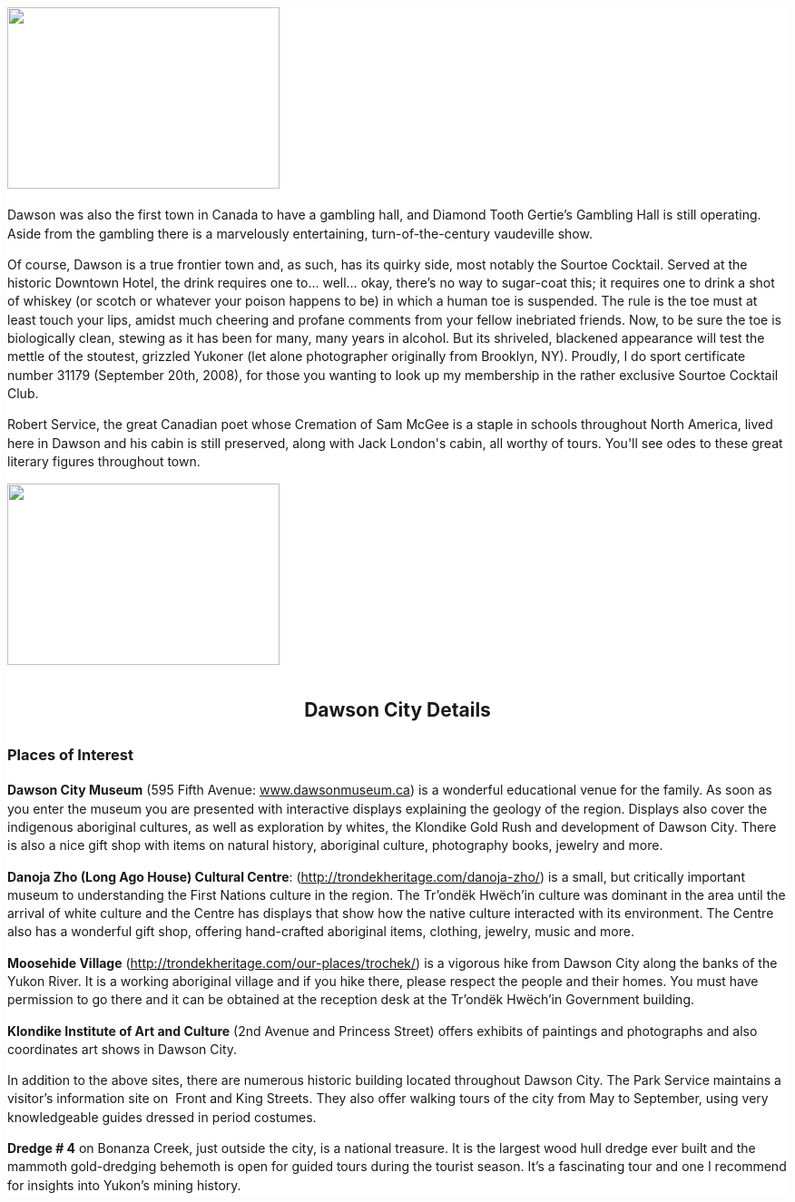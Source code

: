 <a href="http://blog.lesterpickerphoto.com/wp-content/uploads/2011/02/Yukon-Quest2011-Dawson-City-13.jpg"><img class="size-medium wp-image-943 " title="Yukon Quest2011-Dawson City 13" src="http://blog.lesterpickerphoto.com/wp-content/uploads/2011/02/Yukon-Quest2011-Dawson-City-13-300x200.jpg" alt="" width="300" height="200" /></a>

Dawson was also the first town in Canada to have a gambling hall, and Diamond Tooth Gertie’s Gambling Hall is still operating. Aside from the gambling there is a marvelously entertaining, turn-of-the-century vaudeville show.

Of course, Dawson is a true frontier town and, as such, has its quirky side, most notably the Sourtoe Cocktail. Served at the historic Downtown Hotel, the drink requires one to… well… okay, there’s no way to sugar-coat this; it requires one to drink a shot of whiskey (or scotch or whatever your poison happens to be) in which a human toe is suspended. The rule is the toe must at least touch your lips, amidst much cheering and profane comments from your fellow inebriated friends. Now, to be sure the toe is biologically clean, stewing as it has been for many, many years in alcohol. But its shriveled, blackened appearance will test the mettle of the stoutest, grizzled Yukoner (let alone photographer originally from Brooklyn, NY). Proudly, I do sport certificate number 31179 (September 20th, 2008), for those you wanting to look up my membership in the rather exclusive Sourtoe Cocktail Club.

Robert Service, the great Canadian poet whose Cremation of Sam McGee is a staple in schools throughout North America, lived here in Dawson and his cabin is still preserved, along with Jack London's cabin, all worthy of tours. You'll see odes to these great literary figures throughout town.

<a href="http://blog.lesterpickerphoto.com/wp-content/uploads/2011/02/Yukon-Quest2011-Dawson-City-16.jpg"><img class="size-medium wp-image-944" title="Yukon Quest2011-Dawson City 16" src="http://blog.lesterpickerphoto.com/wp-content/uploads/2011/02/Yukon-Quest2011-Dawson-City-16-300x200.jpg" alt="" width="300" height="200" /></a>
<h2 style="text-align: center;">Dawson City Details</h2>
<h3>Places of Interest</h3>
<strong>Dawson City Museum</strong> (595 Fifth Avenue: <a href="http://www.dawsonmuseum.ca">www.dawsonmuseum.ca</a>) is a wonderful educational venue for the family. As soon as you enter the museum you are presented with interactive displays explaining the geology of the region. Displays also cover the indigenous aboriginal cultures, as well as exploration by whites, the Klondike Gold Rush and development of Dawson City. There is also a nice gift shop with items on natural history, aboriginal culture, photography books, jewelry and more.

<strong>Danoja Zho (Long Ago House) Cultural Centre</strong>: (<a href="http://trondekheritage.com/danoja-zho/">http://trondekheritage.com/danoja-zho/</a>) is a small, but critically important museum to understanding the First Nations culture in the region. The Tr’ondëk Hwëch’in culture was dominant in the area until the arrival of white culture and the Centre has displays that show how the native culture interacted with its environment. The Centre also has a wonderful gift shop, offering hand-crafted aboriginal items, clothing, jewelry, music and more.

<strong>Moosehide Village</strong> (<a href="http://trondekheritage.com/our-places/trochek/">http://trondekheritage.com/our-places/trochek/</a>) is a vigorous hike from Dawson City along the banks of the Yukon River. It is a working aboriginal village and if you hike there, please respect the people and their homes. You must have permission to go there and it can be obtained at the reception desk at the Tr’ondëk Hwëch’in Government building.

<strong>Klondike Institute of Art and Culture</strong> (2nd Avenue and Princess Street) offers exhibits of paintings and photographs and also coordinates art shows in Dawson City.

In addition to the above sites, there are numerous historic building located throughout Dawson City. The Park Service maintains a visitor’s information site on  Front and King Streets. They also offer walking tours of the city from May to September, using very knowledgeable guides dressed in period costumes.

<strong>Dredge # 4</strong> on Bonanza Creek, just outside the city, is a national treasure. It is the largest wood hull dredge ever built and the mammoth gold-dredging behemoth is open for guided tours during the tourist season. It’s a fascinating tour and one I recommend for insights into Yukon’s mining history.
